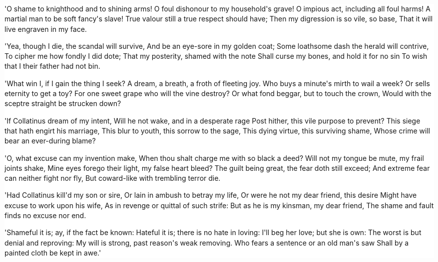 'O shame to knighthood and to shining arms!
O foul dishonour to my household's grave!
O impious act, including all foul harms!
A martial man to be soft fancy's slave!
True valour still a true respect should have;
Then my digression is so vile, so base,
That it will live engraven in my face.

'Yea, though I die, the scandal will survive,
And be an eye-sore in my golden coat;
Some loathsome dash the herald will contrive,
To cipher me how fondly I did dote;
That my posterity, shamed with the note
Shall curse my bones, and hold it for no sin
To wish that I their father had not bin.

'What win I, if I gain the thing I seek?
A dream, a breath, a froth of fleeting joy.
Who buys a minute's mirth to wail a week?
Or sells eternity to get a toy?
For one sweet grape who will the vine destroy?
Or what fond beggar, but to touch the crown,
Would with the sceptre straight be strucken down?

'If Collatinus dream of my intent,
Will he not wake, and in a desperate rage
Post hither, this vile purpose to prevent?
This siege that hath engirt his marriage,
This blur to youth, this sorrow to the sage,
This dying virtue, this surviving shame,
Whose crime will bear an ever-during blame?

'O, what excuse can my invention make,
When thou shalt charge me with so black a deed?
Will not my tongue be mute, my frail joints shake,
Mine eyes forego their light, my false heart bleed?
The guilt being great, the fear doth still exceed;
And extreme fear can neither fight nor fly,
But coward-like with trembling terror die.

'Had Collatinus kill'd my son or sire,
Or lain in ambush to betray my life,
Or were he not my dear friend, this desire
Might have excuse to work upon his wife,
As in revenge or quittal of such strife:
But as he is my kinsman, my dear friend,
The shame and fault finds no excuse nor end.

'Shameful it is; ay, if the fact be known:
Hateful it is; there is no hate in loving:
I'll beg her love; but she is own:
The worst is but denial and reproving:
My will is strong, past reason's weak removing.
Who fears a sentence or an old man's saw
Shall by a painted cloth be kept in awe.'
